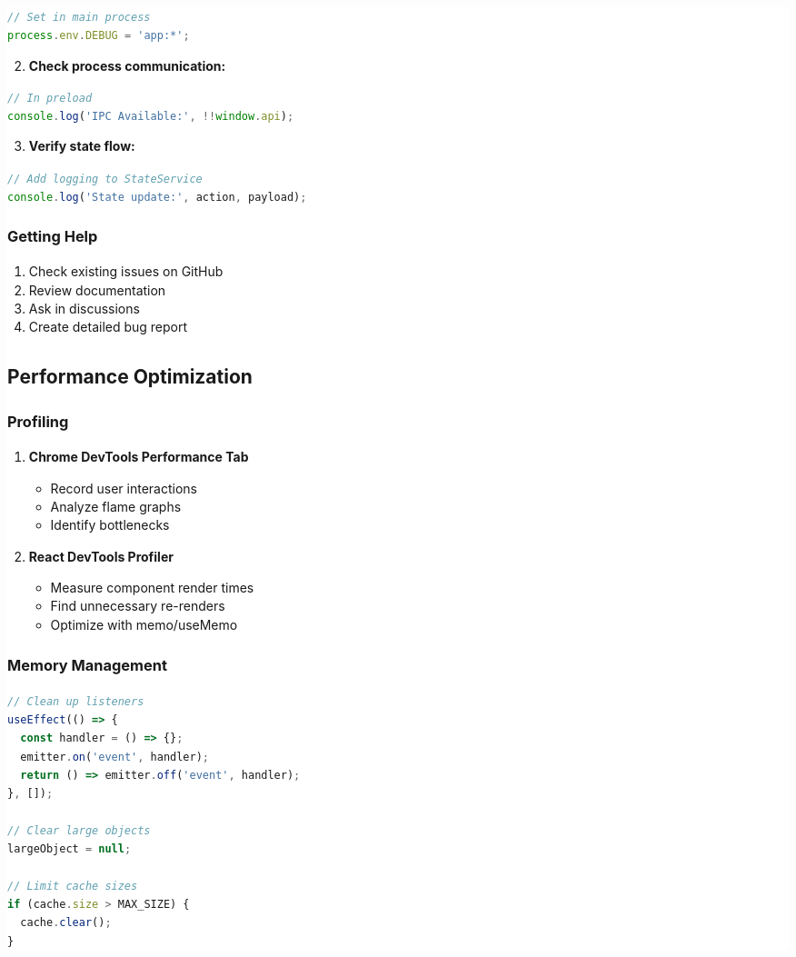 ```typescript
// Set in main process
process.env.DEBUG = 'app:*';
```

2. **Check process communication:**

```typescript
// In preload
console.log('IPC Available:', !!window.api);
```

3. **Verify state flow:**

```typescript
// Add logging to StateService
console.log('State update:', action, payload);
```

### Getting Help

1. Check existing issues on GitHub
2. Review documentation
3. Ask in discussions
4. Create detailed bug report

## Performance Optimization

### Profiling

1. **Chrome DevTools Performance Tab**
   - Record user interactions
   - Analyze flame graphs
   - Identify bottlenecks

2. **React DevTools Profiler**
   - Measure component render times
   - Find unnecessary re-renders
   - Optimize with memo/useMemo

### Memory Management

```typescript
// Clean up listeners
useEffect(() => {
  const handler = () => {};
  emitter.on('event', handler);
  return () => emitter.off('event', handler);
}, []);

// Clear large objects
largeObject = null;

// Limit cache sizes
if (cache.size > MAX_SIZE) {
  cache.clear();
}
```
